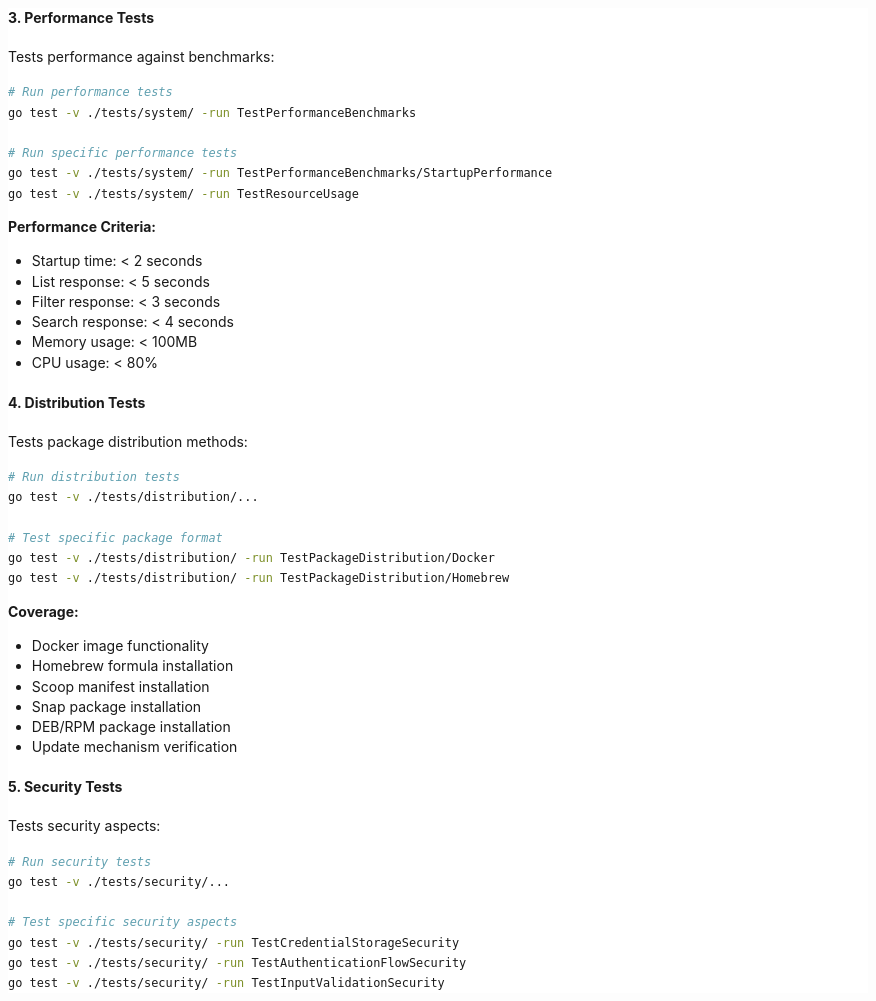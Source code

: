 #### 3. Performance Tests

Tests performance against benchmarks:

```bash
# Run performance tests
go test -v ./tests/system/ -run TestPerformanceBenchmarks

# Run specific performance tests
go test -v ./tests/system/ -run TestPerformanceBenchmarks/StartupPerformance
go test -v ./tests/system/ -run TestResourceUsage
```

**Performance Criteria:**
- Startup time: < 2 seconds
- List response: < 5 seconds
- Filter response: < 3 seconds
- Search response: < 4 seconds
- Memory usage: < 100MB
- CPU usage: < 80%

#### 4. Distribution Tests

Tests package distribution methods:

```bash
# Run distribution tests
go test -v ./tests/distribution/...

# Test specific package format
go test -v ./tests/distribution/ -run TestPackageDistribution/Docker
go test -v ./tests/distribution/ -run TestPackageDistribution/Homebrew
```

**Coverage:**
- Docker image functionality
- Homebrew formula installation
- Scoop manifest installation
- Snap package installation
- DEB/RPM package installation
- Update mechanism verification

#### 5. Security Tests

Tests security aspects:

```bash
# Run security tests
go test -v ./tests/security/...

# Test specific security aspects
go test -v ./tests/security/ -run TestCredentialStorageSecurity
go test -v ./tests/security/ -run TestAuthenticationFlowSecurity
go test -v ./tests/security/ -run TestInputValidationSecurity
```
